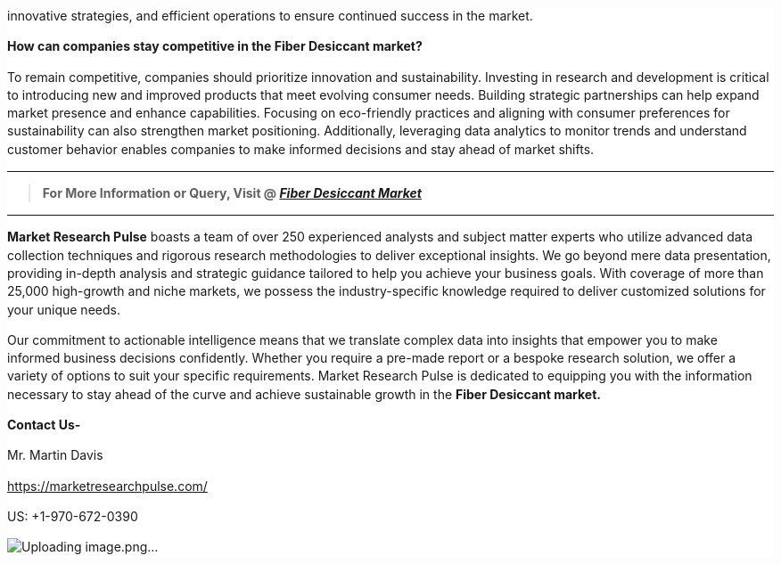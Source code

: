 innovative strategies, and efficient operations to ensure continued success in the market.</p><p><strong>How can companies stay competitive in the Fiber Desiccant market?</strong></p><p>To remain competitive, companies should prioritize innovation and sustainability. Investing in research and development is critical to introducing new and improved products that meet evolving consumer needs. Building strategic partnerships can help expand market presence and enhance capabilities. Focusing on eco-friendly practices and aligning with consumer preferences for sustainability can also strengthen market positioning. Additionally, leveraging data analytics to monitor trends and understand customer behavior enables companies to make informed decisions and stay ahead of market shifts.</p><hr /><blockquote><p><strong>For More Information or Query, Visit @&nbsp;<em><a href="https://marketresearchpulse.com/report/132349/fiber-desiccant-market?utm_source=Linkedin&utm_medium=0116">Fiber Desiccant Market</a></em></strong></p></blockquote><hr /><p><strong>Market Research Pulse</strong> boasts a team of over 250 experienced analysts and subject matter experts who utilize advanced data collection techniques and rigorous research methodologies to deliver exceptional insights. We go beyond mere data presentation, providing in-depth analysis and strategic guidance tailored to help you achieve your business goals. With coverage of more than 25,000 high-growth and niche markets, we possess the industry-specific knowledge required to deliver customized solutions for your unique needs.</p><p>Our commitment to actionable intelligence means that we translate complex data into insights that empower you to make informed business decisions confidently. Whether you require a pre-made report or a bespoke research solution, we offer a variety of options to suit your specific requirements. Market Research Pulse is dedicated to equipping you with the information necessary to stay ahead of the curve and achieve sustainable growth in the <strong>Fiber Desiccant market.</strong></p><p><strong>Contact Us-</strong></p><p>Mr. Martin Davis</p><p>https://marketresearchpulse.com/</p><p>US: +1-970-672-0390</p>
![Uploading image.png…]()
